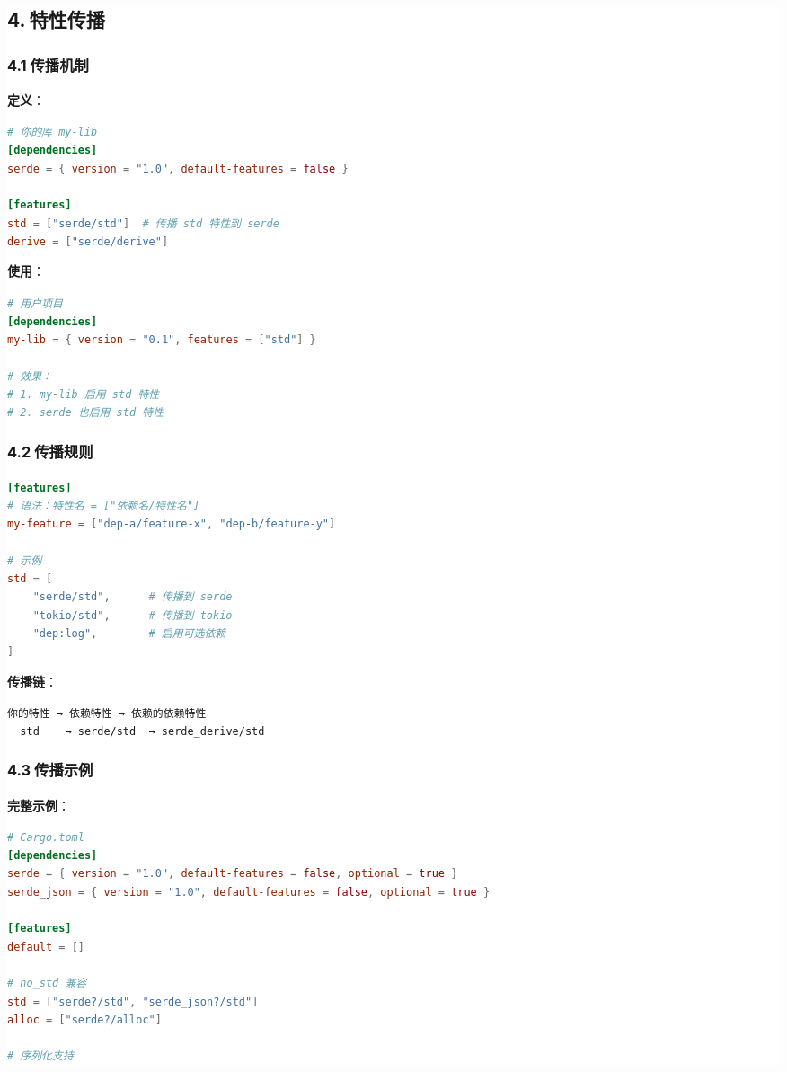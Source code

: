 ## 4. 特性传播

### 4.1 传播机制

**定义**：

```toml
# 你的库 my-lib
[dependencies]
serde = { version = "1.0", default-features = false }

[features]
std = ["serde/std"]  # 传播 std 特性到 serde
derive = ["serde/derive"]
```

**使用**：

```toml
# 用户项目
[dependencies]
my-lib = { version = "0.1", features = ["std"] }

# 效果：
# 1. my-lib 启用 std 特性
# 2. serde 也启用 std 特性
```

### 4.2 传播规则

```toml
[features]
# 语法：特性名 = ["依赖名/特性名"]
my-feature = ["dep-a/feature-x", "dep-b/feature-y"]

# 示例
std = [
    "serde/std",      # 传播到 serde
    "tokio/std",      # 传播到 tokio
    "dep:log",        # 启用可选依赖
]
```

**传播链**：

```text
你的特性 → 依赖特性 → 依赖的依赖特性
  std    → serde/std  → serde_derive/std
```

### 4.3 传播示例

**完整示例**：

```toml
# Cargo.toml
[dependencies]
serde = { version = "1.0", default-features = false, optional = true }
serde_json = { version = "1.0", default-features = false, optional = true }

[features]
default = []

# no_std 兼容
std = ["serde?/std", "serde_json?/std"]
alloc = ["serde?/alloc"]

# 序列化支持
```